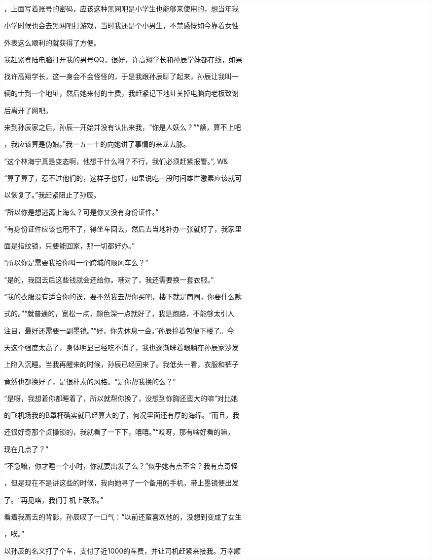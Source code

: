 ，上面写着账号的密码，应该这种黑网吧是小学生也能够来使用的，想当年我

小学时候也会去黑网吧打游戏，当时我还是个小男生，不禁感慨如今靠着女性

外表这么顺利的就获得了方便。

我赶紧登陆电脑打开我的男号QQ，很好，许高翔学长和孙辰学妹都在线，如果

找许高翔学长，这一身会不会怪怪的，于是我跟孙辰聊了起来，孙辰让我叫一

辆的士到一个地址，然后她来付的士费，我赶紧记下地址关掉电脑向老板致谢

后离开了网吧。

来到孙辰家之后，孙辰一开始并没有认出来我，“你是人妖么？”“额，算不上吧

，我应该算是伪娘。”我一五一十的向她讲了事情的来龙去脉。

“这个林海宁真是变态啊，他想干什么啊？不行，我们必须赶紧报警。”,  W&

“算了算了，惹不过他们的，这样子也好，如果说吃一段时间雄性激素应该就可

以恢复了。”我赶紧阻止了孙辰。

“所以你是想逃离上海么？可是你又没有身份证件。”

“有身份证件应该也用不了，得坐车回去，然后去当地补办一张就好了，我家里

面是指纹锁，只要能回家，那一切都好办。”

“所以你是需要我给你叫一个跨城的顺风车么？”

“是的，我回去后这些钱就会还给你。哦对了，我还需要换一套衣服。”

“我的衣服没有适合你的诶，要不然我去帮你买吧，楼下就是商圈，你要什么款

式的。”“就普通的，宽松一点，颜色深一点就好了，我是跑路，不能够太引人

注目，最好还需要一副墨镜。”“好，你先休息一会。”孙辰拎着包便下楼了。今

天这个强度太高了，身体明显已经吃不消了，我也逐渐眯着眼躺在孙辰家沙发

上陷入沉睡。当我再醒来的时候，孙辰已经回来了。我低头一看，衣服和裤子

竟然也都换好了，是很朴素的风格。“是你帮我换的么？”

“是呀，我想着你都睡着了，所以就帮你换了，没想到你胸还蛮大的嘛”对比她

的飞机场我的B罩杯确实就已经算大的了，何况里面还有厚的海绵。“而且，我

还很好奇那个贞操锁的，我就看了一下下，嘻嘻。”“哎呀，那有啥好看的嘛，

现在几点了？”

“不急嘛，你才睡一个小时，你就要出发了么？”似乎她有点不舍？我有点奇怪

，但是现在不是讲这些的时候，我向她寻了一个备用的手机，带上墨镜便出发

了。“再见咯，我们手机上联系。”

看着我离去的背影，孙辰叹了一口气：“以前还蛮喜欢他的，没想到变成了女生

，唉。”

以孙辰的名义打了个车，支付了近1000的车费，并让司机赶紧来接我。万幸顺
